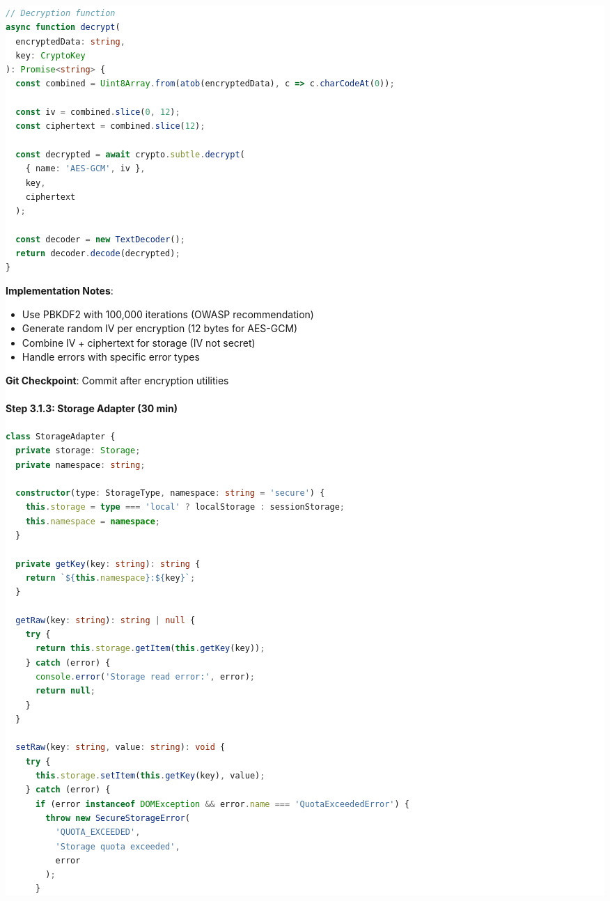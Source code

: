 ```typescript
// Decryption function
async function decrypt(
  encryptedData: string,
  key: CryptoKey
): Promise<string> {
  const combined = Uint8Array.from(atob(encryptedData), c => c.charCodeAt(0));

  const iv = combined.slice(0, 12);
  const ciphertext = combined.slice(12);

  const decrypted = await crypto.subtle.decrypt(
    { name: 'AES-GCM', iv },
    key,
    ciphertext
  );

  const decoder = new TextDecoder();
  return decoder.decode(decrypted);
}
```

**Implementation Notes**:
- Use PBKDF2 with 100,000 iterations (OWASP recommendation)
- Generate random IV per encryption (12 bytes for AES-GCM)
- Combine IV + ciphertext for storage (IV not secret)
- Handle errors with specific error types

**Git Checkpoint**: Commit after encryption utilities

#### Step 3.1.3: Storage Adapter (30 min)

```typescript
class StorageAdapter {
  private storage: Storage;
  private namespace: string;

  constructor(type: StorageType, namespace: string = 'secure') {
    this.storage = type === 'local' ? localStorage : sessionStorage;
    this.namespace = namespace;
  }

  private getKey(key: string): string {
    return `${this.namespace}:${key}`;
  }

  getRaw(key: string): string | null {
    try {
      return this.storage.getItem(this.getKey(key));
    } catch (error) {
      console.error('Storage read error:', error);
      return null;
    }
  }

  setRaw(key: string, value: string): void {
    try {
      this.storage.setItem(this.getKey(key), value);
    } catch (error) {
      if (error instanceof DOMException && error.name === 'QuotaExceededError') {
        throw new SecureStorageError(
          'QUOTA_EXCEEDED',
          'Storage quota exceeded',
          error
        );
      }
```